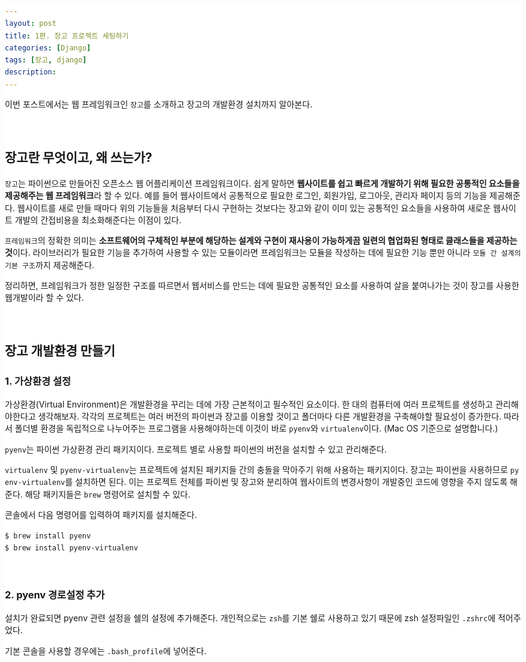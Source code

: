 ```yaml
---
layout: post
title: 1편. 장고 프로젝트 세팅하기
categories: [Django]
tags: [장고, django]
description: 
---
```


이번 포스트에서는 웹 프레임워크인 `장고`를 소개하고 장고의 개발환경 설치까지 알아본다. 

<br>

## 장고란 무엇이고, 왜 쓰는가?

`장고`는 파이썬으로 만들어진 오픈소스 웹 어플리케이션 프레임워크이다. 쉽게 말하면 **웹사이트를 쉽고 빠르게 개발하기 위해 필요한 공통적인 요소들을 제공해주는 웹 프레임워크**라 할 수 있다. 예를 들어 웹사이트에서 공통적으로 필요한 로그인, 회원가입, 로그아웃, 관리자 페이지 등의 기능을 제공해준다. 웹사이트를 새로 만들 때마다 위의 기능들을 처음부터 다시 구현하는 것보다는 장고와 같이 이미 있는 공통적인 요소들을 사용하여 새로운 웹사이트 개발의 간접비용을 최소화해준다는 이점이 있다.

`프레임워크`의 정확한 의미는 **소프트웨어의 구체적인 부분에 해당하는 설계와 구현이 재사용이 가능하게끔 일련의 협업화된 형태로 클래스들을 제공하는 것**이다. 라이브러리가 필요한 기능을 추가하여 사용할 수 있는 모듈이라면 프레임워크는 모듈을 작성하는 데에 필요한 기능 뿐만 아니라 `모듈 간 설계의 기본 구조`까지 제공해준다. 

정리하면, 프레임워크가 정한 일정한 구조를 따르면서 웹서비스를 만드는 데에 필요한 공통적인 요소를 사용하여 살을 붙여나가는 것이 장고를 사용한 웹개발이라 할 수 있다. 

<br>

## 장고 개발환경 만들기

### 1. 가상환경 설정

가상환경(Virtual Environment)은 개발환경을 꾸리는 데에 가장 근본적이고 필수적인 요소이다. 한 대의 컴퓨터에 여러 프로젝트를 생성하고 관리해야한다고 생각해보자. 각각의 프로젝트는 여러 버전의 파이썬과 장고를 이용할 것이고 폴더마다 다른 개발환경을 구축해야할 필요성이 증가한다. 따라서 폴더별 환경을 독립적으로 나누어주는 프로그램을 사용해야하는데 이것이 바로 `pyenv`와 `virtualenv`이다. (Mac OS 기준으로 설명합니다.)

`pyenv`는 파이썬 가상환경 관리 패키지이다. 프로젝트 별로 사용할 파이썬의 버전을 설치할 수 있고 관리해준다.

`virtualenv` 및 `pyenv-virtualenv`는 프로젝트에 설치된 패키지들 간의 충돌을 막아주기 위해 사용하는 패키지이다. 장고는 파이썬을 사용하므로 `pyenv-virtualenv`를 설치하면 된다. 이는 프로젝트 전체를 파이썬 및 장고와 분리하여 웹사이트의 변경사항이 개발중인 코드에 영향을 주지 않도록 해준다. 해당 패키지들은 `brew` 명령어로 설치할 수 있다. 

콘솔에서 다음 명령어를 입력하여 패키지를 설치해준다. 

```powershell
$ brew install pyenv
$ brew install pyenv-virtualenv
```

<br>

### 2. pyenv 경로설정 추가

설치가 완료되면 pyenv 관련 설정을 쉘의 설정에 추가해준다. 개인적으로는 `zsh`를 기본 쉘로 사용하고 있기 때문에 zsh 설정파일인 `.zshrc`에 적어주었다. 

기본 콘솔을 사용할 경우에는 `.bash_profile`에 넣어준다.
